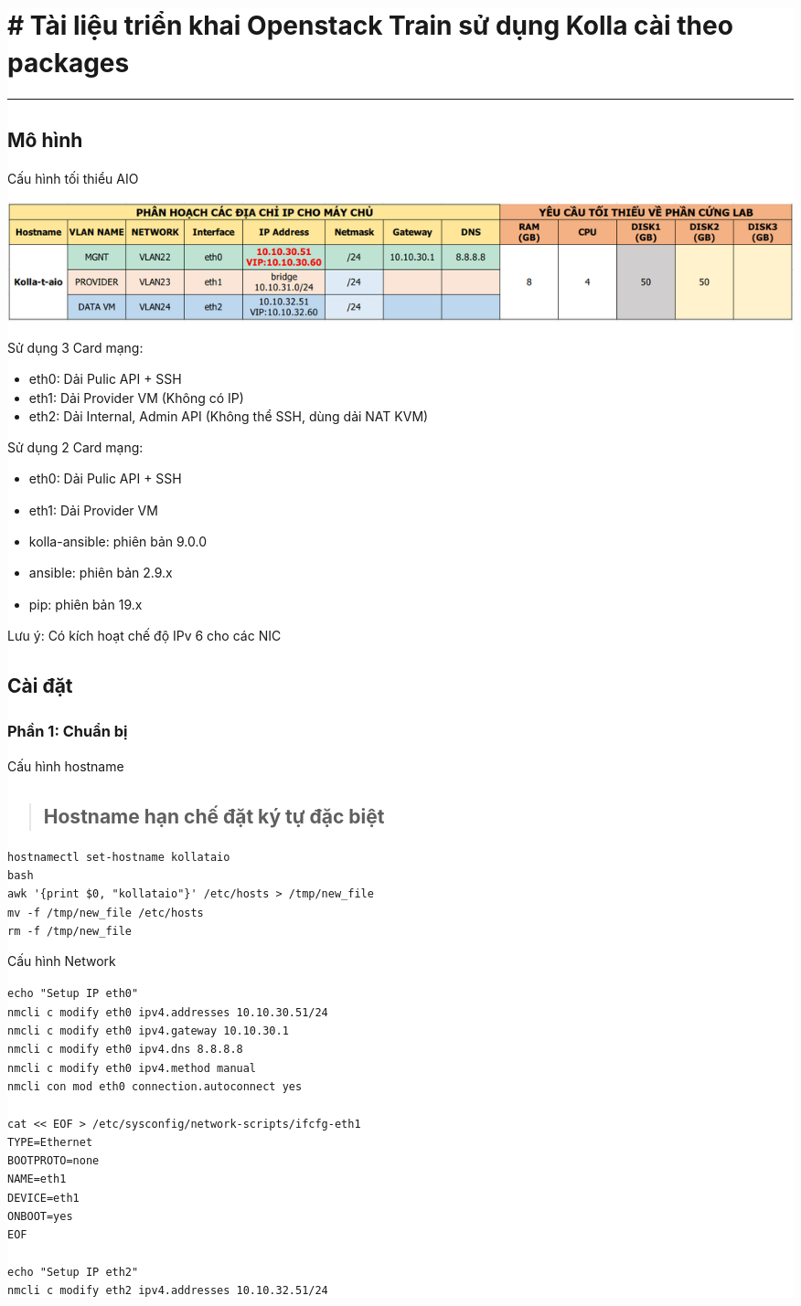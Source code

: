 # # Tài liệu triển khai Openstack Train sử dụng Kolla cài theo packages
---
## Mô hình

Cấu hình tối thiểu AIO

![](../../images/t-aio/t-aio-001.png)

Sử dụng 3 Card mạng:
- eth0: Dải Pulic API + SSH
- eth1: Dải Provider VM (Không có IP)
- eth2: Dải Internal, Admin API (Không thể SSH, dùng dải NAT KVM)

Sử dụng 2 Card mạng:
- eth0: Dải Pulic API + SSH
- eth1: Dải Provider VM

- kolla-ansible: phiên bản 9.0.0
- ansible: phiên bản 2.9.x
- pip: phiên bản 19.x

Lưu ý: Có kích hoạt chế độ IPv 6 cho các NIC

## Cài đặt

### Phần 1: Chuẩn bị

Cấu hình hostname
>## Hostname hạn chế đặt ký tự đặc biệt
```
hostnamectl set-hostname kollataio
bash
awk '{print $0, "kollataio"}' /etc/hosts > /tmp/new_file
mv -f /tmp/new_file /etc/hosts
rm -f /tmp/new_file
```

Cấu hình Network
```
echo "Setup IP eth0"
nmcli c modify eth0 ipv4.addresses 10.10.30.51/24
nmcli c modify eth0 ipv4.gateway 10.10.30.1
nmcli c modify eth0 ipv4.dns 8.8.8.8
nmcli c modify eth0 ipv4.method manual
nmcli con mod eth0 connection.autoconnect yes

cat << EOF > /etc/sysconfig/network-scripts/ifcfg-eth1
TYPE=Ethernet
BOOTPROTO=none
NAME=eth1
DEVICE=eth1
ONBOOT=yes
EOF

echo "Setup IP eth2"
nmcli c modify eth2 ipv4.addresses 10.10.32.51/24
```